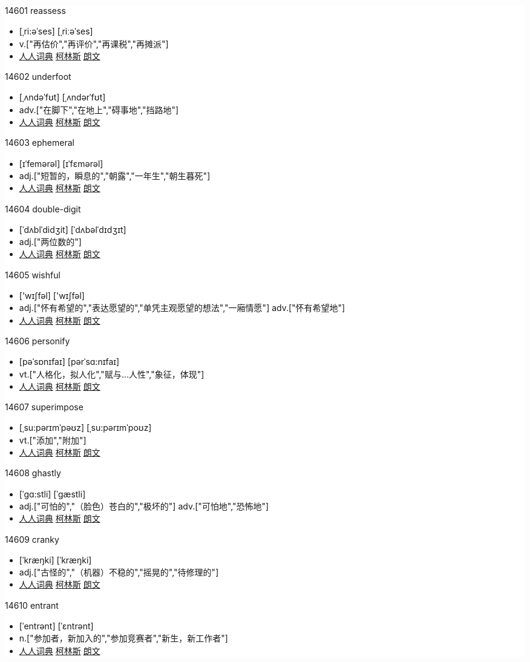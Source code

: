 14601 reassess 
- [ˌri:əˈses]  [ˌriːəˈses] 
- v.["再估价","再评价","再课税","再摊派"]   
- [人人词典](https://www.91dict.com/words?w=reassess) [柯林斯](https://www.collinsdictionary.com/zh/dictionary/english/reassess) [朗文](https://www.ldoceonline.com/dictionary/reassess) 

14602 underfoot 
- [ˌʌndəˈfʊt]  [ˌʌndərˈfʊt] 
- adv.["在脚下","在地上","碍事地","挡路地"]   
- [人人词典](https://www.91dict.com/words?w=underfoot) [柯林斯](https://www.collinsdictionary.com/zh/dictionary/english/underfoot) [朗文](https://www.ldoceonline.com/dictionary/underfoot) 

14603 ephemeral 
- [ɪˈfemərəl]  [ɪˈfɛmərəl] 
- adj.["短暂的，瞬息的","朝露","一年生","朝生暮死"]   
- [人人词典](https://www.91dict.com/words?w=ephemeral) [柯林斯](https://www.collinsdictionary.com/zh/dictionary/english/ephemeral) [朗文](https://www.ldoceonline.com/dictionary/ephemeral) 

14604 double-digit 
- [ˈdʌblˈdidʒit]  [ˈdʌbəlˈdɪdʒɪt] 
- adj.["两位数的"]   
- [人人词典](https://www.91dict.com/words?w=double-digit) [柯林斯](https://www.collinsdictionary.com/zh/dictionary/english/double-digit) [朗文](https://www.ldoceonline.com/dictionary/double-digit) 

14605 wishful 
- ['wɪʃfəl]  ['wɪʃfəl] 
- adj.["怀有希望的","表达愿望的","单凭主观愿望的想法","一廂情愿"]  adv.["怀有希望地"]   
- [人人词典](https://www.91dict.com/words?w=wishful) [柯林斯](https://www.collinsdictionary.com/zh/dictionary/english/wishful) [朗文](https://www.ldoceonline.com/dictionary/wishful) 

14606 personify 
- [pəˈsɒnɪfaɪ]  [pərˈsɑ:nɪfaɪ] 
- vt.["人格化，拟人化","赋与…人性","象征，体现"]   
- [人人词典](https://www.91dict.com/words?w=personify) [柯林斯](https://www.collinsdictionary.com/zh/dictionary/english/personify) [朗文](https://www.ldoceonline.com/dictionary/personify) 

14607 superimpose 
- [ˌsu:pərɪmˈpəʊz]  [ˌsu:pərɪmˈpoʊz] 
- vt.["添加","附加"]   
- [人人词典](https://www.91dict.com/words?w=superimpose) [柯林斯](https://www.collinsdictionary.com/zh/dictionary/english/superimpose) [朗文](https://www.ldoceonline.com/dictionary/superimpose) 

14608 ghastly 
- [ˈgɑ:stli]  [ˈgæstli] 
- adj.["可怕的","（脸色）苍白的","极坏的"]  adv.["可怕地","恐怖地"]   
- [人人词典](https://www.91dict.com/words?w=ghastly) [柯林斯](https://www.collinsdictionary.com/zh/dictionary/english/ghastly) [朗文](https://www.ldoceonline.com/dictionary/ghastly) 

14609 cranky 
- [ˈkræŋki]  [ˈkræŋki] 
- adj.["古怪的","（机器）不稳的","摇晃的","待修理的"]   
- [人人词典](https://www.91dict.com/words?w=cranky) [柯林斯](https://www.collinsdictionary.com/zh/dictionary/english/cranky) [朗文](https://www.ldoceonline.com/dictionary/cranky) 

14610 entrant 
- [ˈentrənt]  [ˈɛntrənt] 
- n.["参加者，新加入的","参加竞赛者","新生，新工作者"]   
- [人人词典](https://www.91dict.com/words?w=entrant) [柯林斯](https://www.collinsdictionary.com/zh/dictionary/english/entrant) [朗文](https://www.ldoceonline.com/dictionary/entrant) 
